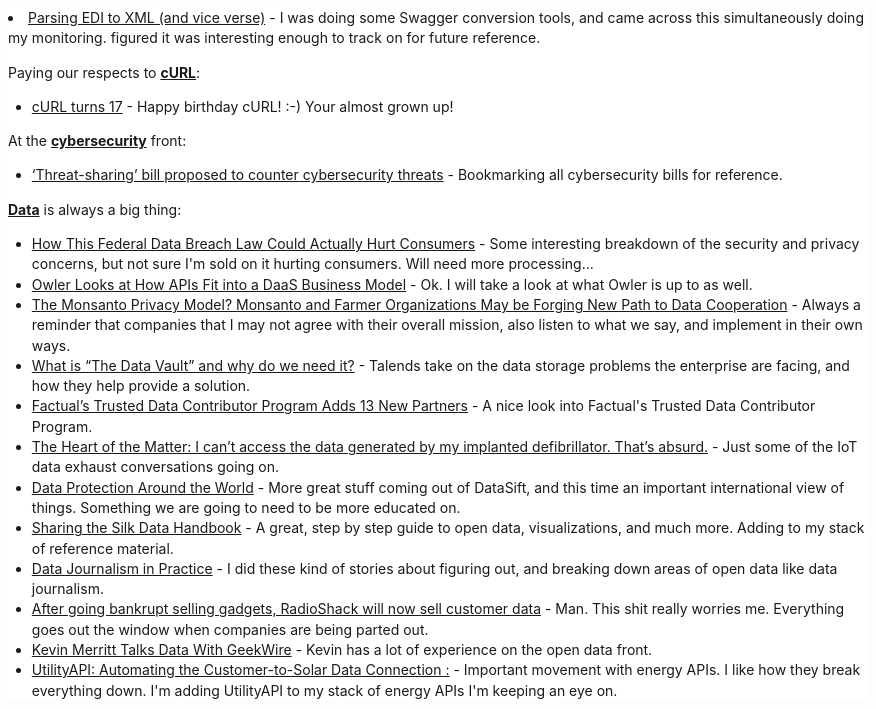<li><a href="http://www.codeproject.com/Articles/418082/Parsing-EDI-to-XML-and-vice-verse">Parsing EDI to XML (and vice verse)</a> - I was doing some Swagger conversion tools, and came across this simultaneously doing my monitoring. figured it was interesting enough to track on for future reference.</li>
</ul>
<p>Paying our respects to <span style="text-decoration: underline;"><strong>cURL</strong></span>:</p>
<ul>
<li><a href="http://restlet.com/blog/2015/03/25/curl-turns-17/">cURL turns 17</a> - Happy birthday cURL! :-) Your almost grown up!</li>
</ul>
<p>At the <span style="text-decoration: underline;"><strong>cybersecurity</strong></span> front:</p>
<ul>
<li><a href="http://disruptiveviews.com/threat-sharing-bill-proposed-to-counter-cybersecurity-threats/">&lsquo;Threat-sharing&rsquo; bill proposed to counter cybersecurity threats</a> - Bookmarking all cybersecurity bills for reference.</li>
</ul>
<p><span style="text-decoration: underline;"><strong>Data</strong></span> is always a big thing:</p>
<ul>
<li><a href="http://www.huffingtonpost.com/adam-levin/how-this-federal-data-bre_b_6952332.html?utm_hp_ref=technology&amp;ir=Technology">How This Federal Data Breach Law Could Actually Hurt Consumers</a> - Some interesting breakdown of the security and privacy concerns, but not sure I'm sold on it hurting consumers. Will need more processing...&nbsp;</li>
<li><a href="http://www.programmableweb.com/news/owler-looks-how-apis-fit-daas-business-model/2015/03/27">Owler Looks at How APIs Fit into a DaaS Business Model</a> - Ok. I will take a look at what Owler is up to as well.&nbsp;</li>
<li><a href="http://www.huffingtonpost.com/nathan-newman/the-monsanto-privacy-mode_b_6955640.html?utm_hp_ref=technology&amp;ir=Technology">The Monsanto Privacy Model? Monsanto and Farmer Organizations May be Forging New Path to Data Cooperation</a> - Always a reminder that companies that I may not agree with their overall mission, also listen to what we say, and implement in their own ways.&nbsp;</li>
<li><a href="http://www.talend.com/blog/2015/03/27/what-is-%E2%80%9Cthe-data-vault%E2%80%9D-and-why-do-we-need-it">What is &ldquo;The Data Vault&rdquo; and why do we need it?</a> - Talends take on the data storage problems the enterprise are facing, and how they help provide a solution.&nbsp;</li>
<li><a href="http://blog.factual.com/factuals-trusted-data-contributor-program-adds-13-new-partners">Factual&rsquo;s Trusted Data Contributor Program Adds 13 New Partners</a> - A nice look into Factual's Trusted Data Contributor Program.&nbsp;</li>
<li><a href="http://www.slate.com/articles/technology/future_tense/2015/03/patients_should_be_allowed_to_access_data_generated_by_implanted_devices.single.html">The Heart of the Matter: I can&rsquo;t access the data generated by my implanted defibrillator. That&rsquo;s absurd.</a> - Just some of the IoT data exhaust conversations going on.&nbsp;</li>
<li><a href="http://blog.datasift.com/2015/03/26/data-protection-around-the-world/">Data Protection Around the World</a> - More great stuff coming out of DataSift, and this time an important international view of things. Something we are going to need to be more educated on.&nbsp;</li>
<li><a href="http://blog.silk.co/post/114658890792/sharing-the-silk-data-handbook">Sharing the Silk Data Handbook</a> - A great, step by step guide to open data, visualizations, and much more. Adding to my stack of reference material.&nbsp;</li>
<li><a href="http://blog.ouseful.info/2015/03/25/data-journalism-in-practice/">Data Journalism in Practice</a> - I did these kind of stories about figuring out, and breaking down areas of open data like data journalism.&nbsp;</li>
<li><a href="http://pandodaily.com.feedsportal.com/c/35141/f/650422/s/44c0f7d0/sc/28/l/0Lpando0N0C20A150C0A30C240Cafter0Egoing0Ebankrupt0Eselling0Egizmos0Eradioshack0Ewill0Enow0Esell0Ecustomer0Edata0C/story01.htm">After going bankrupt selling gadgets, RadioShack will now sell customer data</a> - Man. This shit really worries me. Everything goes out the window when companies are being parted out.&nbsp;</li>
<li><a href="http://www.socrata.com/blog/kevin-merritt-talks-data-geekwire/">Kevin Merritt Talks Data With GeekWire</a> - Kevin has a lot of experience on the open data front.&nbsp;</li>
<li><a href="http://www.greentechmedia.com/articles/read/utilityapi-automating-the-customer-to-solar-data-connection">UtilityAPI: Automating the Customer-to-Solar Data Connection :</a> - Important movement with energy APIs. I like how they break everything down. I'm adding UtilityAPI to my stack of energy APIs I'm keeping an eye on.&nbsp;</li>